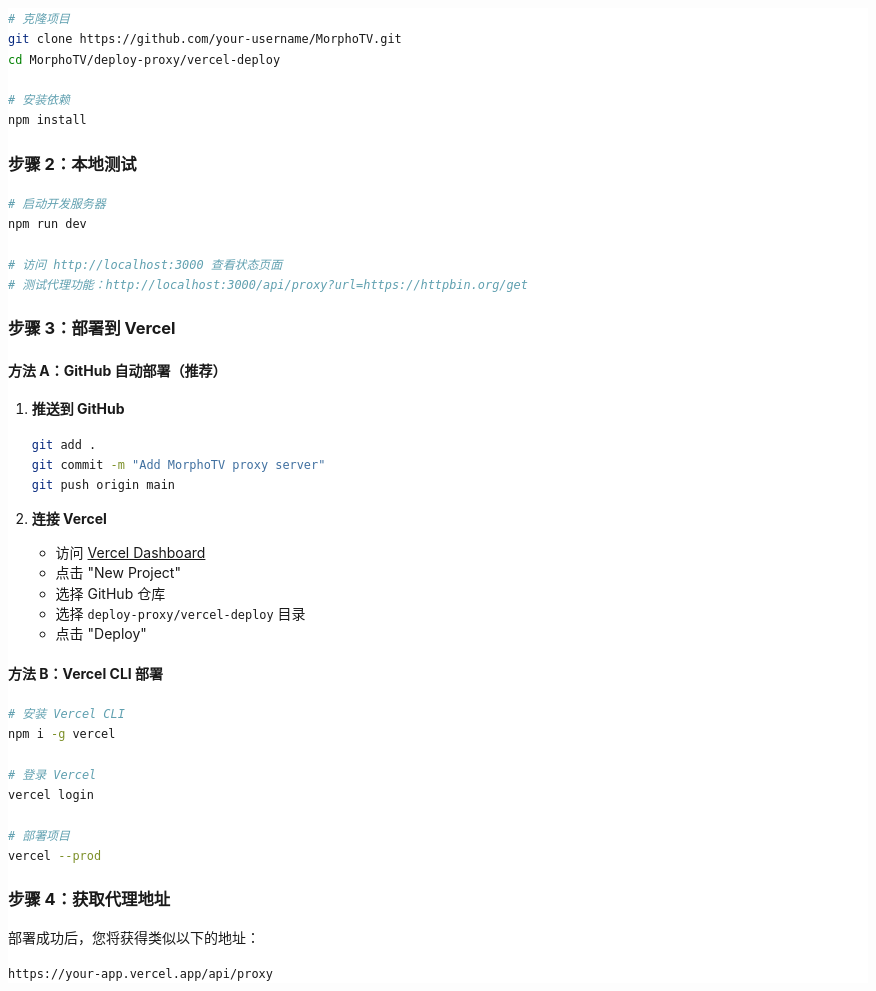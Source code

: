 ```bash
# 克隆项目
git clone https://github.com/your-username/MorphoTV.git
cd MorphoTV/deploy-proxy/vercel-deploy

# 安装依赖
npm install
```

### 步骤 2：本地测试

```bash
# 启动开发服务器
npm run dev

# 访问 http://localhost:3000 查看状态页面
# 测试代理功能：http://localhost:3000/api/proxy?url=https://httpbin.org/get
```

### 步骤 3：部署到 Vercel

#### 方法 A：GitHub 自动部署（推荐）

1. **推送到 GitHub**
   ```bash
   git add .
   git commit -m "Add MorphoTV proxy server"
   git push origin main
   ```

2. **连接 Vercel**
   - 访问 [Vercel Dashboard](https://vercel.com/dashboard)
   - 点击 "New Project"
   - 选择 GitHub 仓库
   - 选择 `deploy-proxy/vercel-deploy` 目录
   - 点击 "Deploy"

#### 方法 B：Vercel CLI 部署

```bash
# 安装 Vercel CLI
npm i -g vercel

# 登录 Vercel
vercel login

# 部署项目
vercel --prod
```

### 步骤 4：获取代理地址

部署成功后，您将获得类似以下的地址：
```text
https://your-app.vercel.app/api/proxy
```

